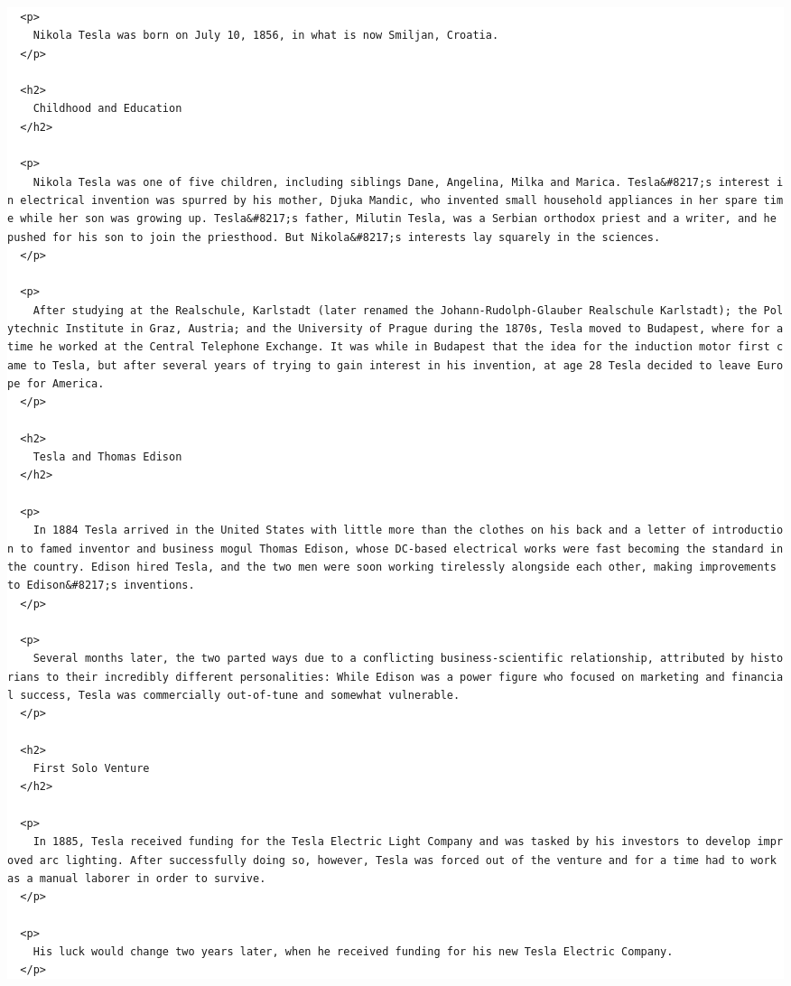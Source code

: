      <p>
        Nikola Tesla was born on July 10, 1856, in what is now Smiljan, Croatia.
      </p>
      
      <h2>
        Childhood and Education
      </h2>
      
      <p>
        Nikola Tesla was one of five children, including siblings Dane, Angelina, Milka and Marica. Tesla&#8217;s interest in electrical invention was spurred by his mother, Djuka Mandic, who invented small household appliances in her spare time while her son was growing up. Tesla&#8217;s father, Milutin Tesla, was a Serbian orthodox priest and a writer, and he pushed for his son to join the priesthood. But Nikola&#8217;s interests lay squarely in the sciences.
      </p>
      
      <p>
        After studying at the Realschule, Karlstadt (later renamed the Johann-Rudolph-Glauber Realschule Karlstadt); the Polytechnic Institute in Graz, Austria; and the University of Prague during the 1870s, Tesla moved to Budapest, where for a time he worked at the Central Telephone Exchange. It was while in Budapest that the idea for the induction motor first came to Tesla, but after several years of trying to gain interest in his invention, at age 28 Tesla decided to leave Europe for America.
      </p>
      
      <h2>
        Tesla and Thomas Edison
      </h2>
      
      <p>
        In 1884 Tesla arrived in the United States with little more than the clothes on his back and a letter of introduction to famed inventor and business mogul Thomas Edison, whose DC-based electrical works were fast becoming the standard in the country. Edison hired Tesla, and the two men were soon working tirelessly alongside each other, making improvements to Edison&#8217;s inventions.
      </p>
      
      <p>
        Several months later, the two parted ways due to a conflicting business-scientific relationship, attributed by historians to their incredibly different personalities: While Edison was a power figure who focused on marketing and financial success, Tesla was commercially out-of-tune and somewhat vulnerable.
      </p>
      
      <h2>
        First Solo Venture
      </h2>
      
      <p>
        In 1885, Tesla received funding for the Tesla Electric Light Company and was tasked by his investors to develop improved arc lighting. After successfully doing so, however, Tesla was forced out of the venture and for a time had to work as a manual laborer in order to survive.
      </p>
      
      <p>
        His luck would change two years later, when he received funding for his new Tesla Electric Company.
      </p>
      